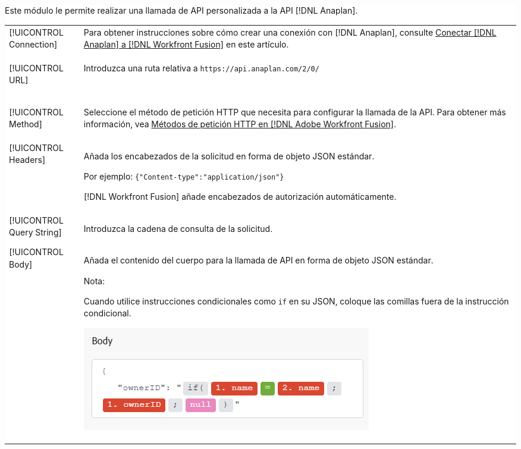 Este módulo le permite realizar una llamada de API personalizada a la API [!DNL Anaplan].

<table style="table-layout:auto">
 <col> 
 <col> 
 <tbody> 
  <tr> 
   <td role="rowheader">[!UICONTROL Connection]</td> 
   <td>Para obtener instrucciones sobre cómo crear una conexión con [!DNL Anaplan], consulte <a href="#connect-anaplan-to-workfront-fusion" class="MCXref xref">Conectar [!DNL Anaplan] a [!DNL Workfront Fusion]</a> en este artículo.</td> 
  </tr> 
  <tr> 
   <td role="rowheader"> <p>[!UICONTROL URL]</p> </td> 
   <td> <p>Introduzca una ruta relativa a <code>https://api.anaplan.com/2/0/</code></p> </td> 
  </tr> 
  <tr> 
   <td role="rowheader"> <p>[!UICONTROL Method]</p> </td> 
   <td> <p>Seleccione el método de petición HTTP que necesita para configurar la llamada de la API. Para obtener más información, vea <a href="../../workfront-fusion/modules/http-request-methods.md" class="MCXref xref">Métodos de petición HTTP en [!DNL Adobe Workfront Fusion]</a>.</p> </td> 
  </tr> 
  <tr> 
   <td role="rowheader">[!UICONTROL Headers]</td> 
   <td> <p>Añada los encabezados de la solicitud en forma de objeto JSON estándar.</p> <p>Por ejemplo: <code>{"Content-type":"application/json"}</code></p> <p>[!DNL Workfront Fusion] añade encabezados de autorización automáticamente.</p> </td> 
  </tr> 
  <tr> 
   <td role="rowheader">[!UICONTROL Query String] </td> 
   <td> <p>Introduzca la cadena de consulta de la solicitud.</p> </td> 
  </tr> 
  <tr> 
   <td role="rowheader">[!UICONTROL Body]</td> 
   <td> <p>Añada el contenido del cuerpo para la llamada de API en forma de objeto JSON estándar.</p> <p>Nota:  <p>Cuando utilice instrucciones condicionales como <code>if</code> en su JSON, coloque las comillas fuera de la instrucción condicional.</p> 
     <div class="example" data-mc-autonum="<b>Example: </b>"> 
      <p> <img src="assets/quotes-in-json-350x120.png" style="width: 350;height: 120;"> </p> 
     </div> </p> </td> 
  </tr> 
 </tbody> 
</table>
